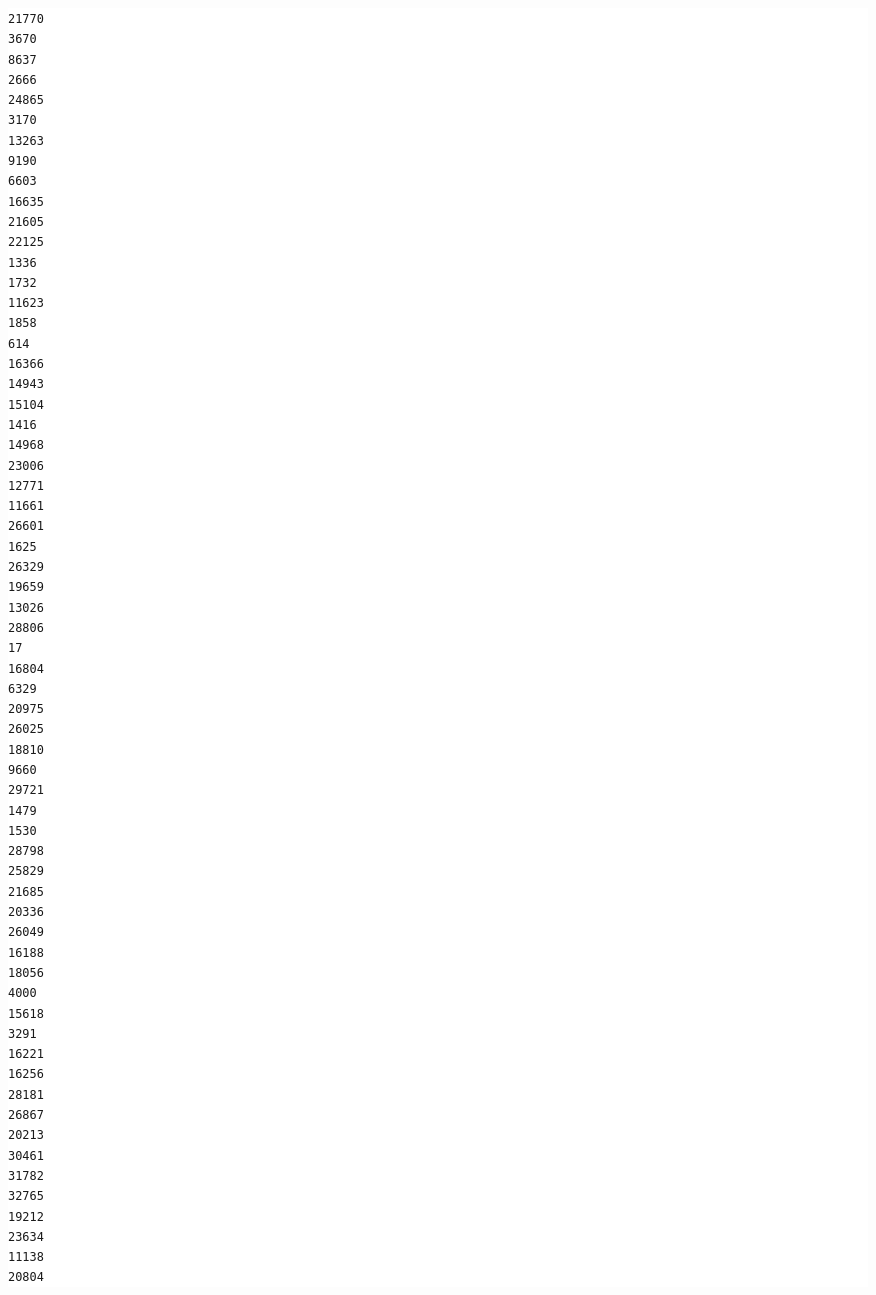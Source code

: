 ```
21770
3670
8637
2666
24865
3170
13263
9190
6603
16635
21605
22125
1336
1732
11623
1858
614
16366
14943
15104
1416
14968
23006
12771
11661
26601
1625
26329
19659
13026
28806
17
16804
6329
20975
26025
18810
9660
29721
1479
1530
28798
25829
21685
20336
26049
16188
18056
4000
15618
3291
16221
16256
28181
26867
20213
30461
31782
32765
19212
23634
11138
20804
```